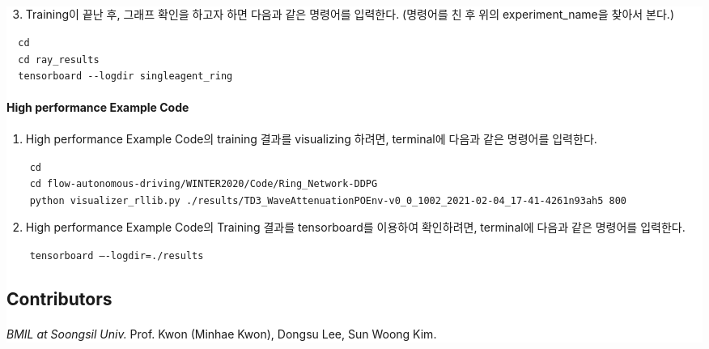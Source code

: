 3. Training이 끝난 후, 그래프 확인을 하고자 하면 다음과 같은 명령어를 입력한다. (명령어를 친 후 위의 experiment_name을 찾아서 본다.)
```
  cd
  cd ray_results
  tensorboard --logdir singleagent_ring
```

#### High performance Example Code
1. High performance Example Code의 training 결과를 visualizing 하려면, terminal에 다음과 같은 명령어를 입력한다. 
```
    cd
    cd flow-autonomous-driving/WINTER2020/Code/Ring_Network-DDPG
    python visualizer_rllib.py ./results/TD3_WaveAttenuationPOEnv-v0_0_1002_2021-02-04_17-41-4261n93ah5 800
```

2. High performance Example Code의 Training 결과를 tensorboard를 이용하여 확인하려면, terminal에 다음과 같은 명령어를 입력한다. 
```
    tensorboard —-logdir=./results
```


## Contributors
_BMIL at Soongsil Univ._
Prof. Kwon (Minhae Kwon), 
Dongsu Lee,
Sun Woong Kim.